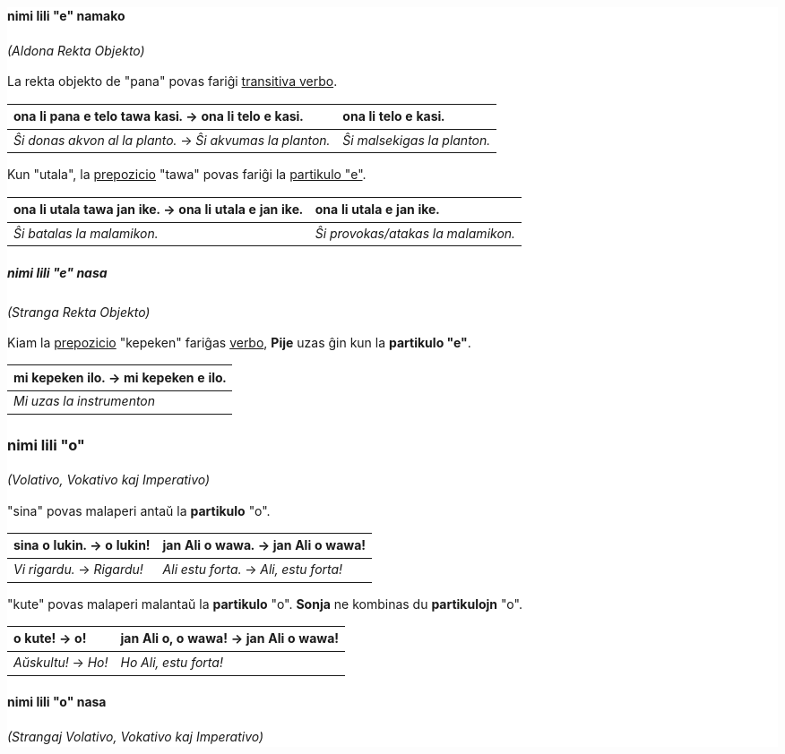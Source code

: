 
#### nimi lili "e" namako
*(Aldona Rekta Objekto)*

La rekta objekto de "pana" povas fariĝi [transitiva verbo](#nimi-wawa-luka).  

| ona li pana e telo tawa kasi. → ona li telo e kasi. | ona li telo e kasi. |
|:-|:-|
| *Ŝi donas akvon al la planto.* → *Ŝi akvumas la planton.* | *Ŝi malsekigas la planton.* |


Kun "utala", la [prepozicio](#nimi-poka-luka) "tawa" povas fariĝi la [partikulo "e"](#nimi-lili-e).  

| ona li utala tawa jan ike. → ona li utala e jan ike. | ona li utala e jan ike. |
|:-|:-|
| *Ŝi batalas la malamikon.* | *Ŝi provokas/atakas la malamikon.* |


##### nimi lili "e" nasa
*(Stranga Rekta Objekto)*

Kiam la [prepozicio](#nimi-poka-luka) "kepeken" fariĝas [verbo](#nimi-wawa), **Pije** uzas ĝin kun la **partikulo "e"**.  

| mi kepeken ilo. → mi kepeken e ilo. |
|:-|
| *Mi uzas la instrumenton* |


### nimi lili "o"
*(Volativo, Vokativo kaj Imperativo)*

"sina" povas malaperi antaŭ la **partikulo** "o".  

| sina o lukin. → o lukin! | jan Ali o wawa. → jan Ali o wawa! |
|:-|:-|
| *Vi rigardu.* → *Rigardu!* | *Ali estu forta.* → *Ali, estu forta!* |


"kute" povas malaperi malantaŭ la **partikulo** "o". **Sonja** ne kombinas du **partikulojn** "o".  

| o kute! → o! | jan Ali o, o wawa! → jan Ali o wawa! |
|:-|:-|
| *Aŭskultu!* → *Ho!* | *Ho Ali, estu forta!* |


#### nimi lili "o" nasa
*(Strangaj Volativo, Vokativo kaj Imperativo)*

